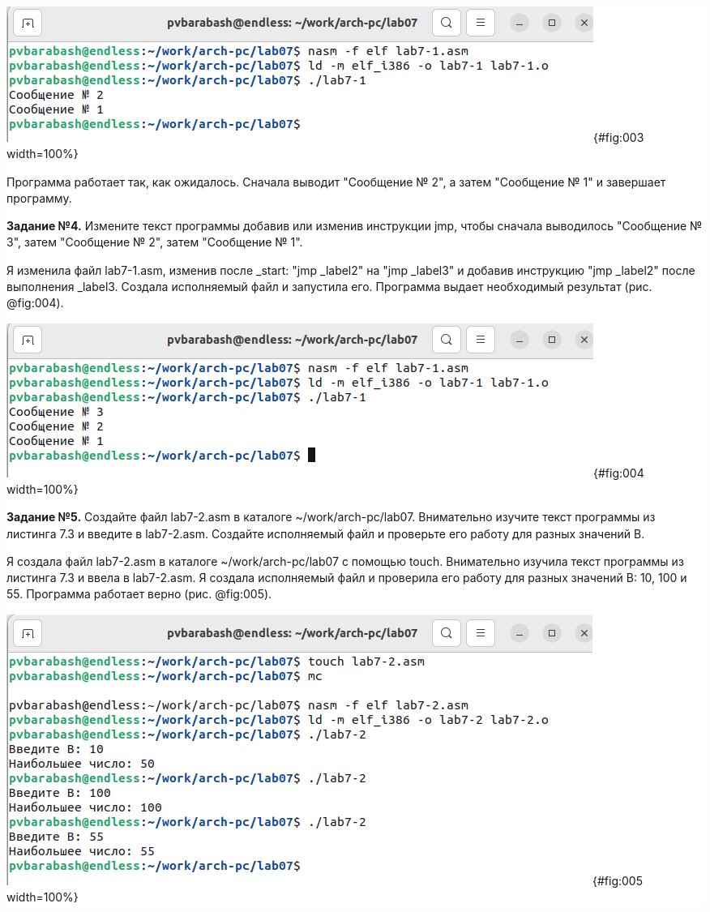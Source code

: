 ![Изменение программы с использованием jmp и результат её работы](image/fig003.png){#fig:003 width=100%}

Программа работает так, как ожидалось. Сначала выводит "Сообщение № 2", а затем "Сообщение № 1" и завершает программу.

**Задание №4.** Измените текст программы добавив или изменив инструкции jmp, чтобы сначала выводилось "Сообщение № 3", затем "Сообщение № 2", затем "Сообщение № 1".


Я изменила файл lab7-1.asm, изменив после _start: "jmp _label2" на "jmp _label3" и добавив инструкцию "jmp _label2" после выполнения _label3. Создала исполняемый файл и запустила его. Программа выдает необходимый результат (рис. @fig:004).

![Самостоятельное изменение программы с инструкцией jmp и её работа](image/fig004.png){#fig:004 width=100%}


**Задание №5.** Создайте файл lab7-2.asm в каталоге ~/work/arch-pc/lab07. Внимательно изучите текст программы из листинга 7.3 и введите в lab7-2.asm. Создайте исполняемый файл и проверьте его работу для разных значений B.


Я создала файл lab7-2.asm в каталоге ~/work/arch-pc/lab07 с помощью touch. Внимательно изучила текст программы из листинга 7.3 и ввела в lab7-2.asm. Я создала исполняемый файл и проверила его работу для разных значений В: 10, 100 и 55. Программа работает верно (рис. @fig:005).

![Создание файла, работа программы с условных переходом](image/fig005.png){#fig:005 width=100%}
